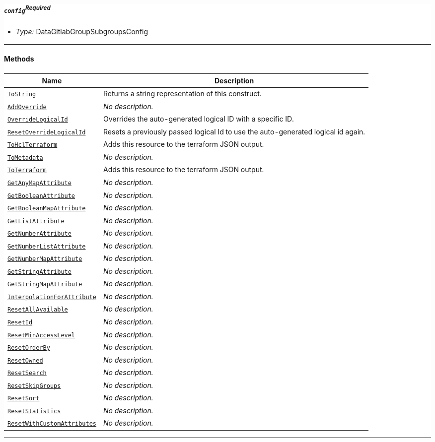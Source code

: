 
##### `config`<sup>Required</sup> <a name="config" id="@cdktf/provider-gitlab.dataGitlabGroupSubgroups.DataGitlabGroupSubgroups.Initializer.parameter.config"></a>

- *Type:* <a href="#@cdktf/provider-gitlab.dataGitlabGroupSubgroups.DataGitlabGroupSubgroupsConfig">DataGitlabGroupSubgroupsConfig</a>

---

#### Methods <a name="Methods" id="Methods"></a>

| **Name** | **Description** |
| --- | --- |
| <code><a href="#@cdktf/provider-gitlab.dataGitlabGroupSubgroups.DataGitlabGroupSubgroups.toString">ToString</a></code> | Returns a string representation of this construct. |
| <code><a href="#@cdktf/provider-gitlab.dataGitlabGroupSubgroups.DataGitlabGroupSubgroups.addOverride">AddOverride</a></code> | *No description.* |
| <code><a href="#@cdktf/provider-gitlab.dataGitlabGroupSubgroups.DataGitlabGroupSubgroups.overrideLogicalId">OverrideLogicalId</a></code> | Overrides the auto-generated logical ID with a specific ID. |
| <code><a href="#@cdktf/provider-gitlab.dataGitlabGroupSubgroups.DataGitlabGroupSubgroups.resetOverrideLogicalId">ResetOverrideLogicalId</a></code> | Resets a previously passed logical Id to use the auto-generated logical id again. |
| <code><a href="#@cdktf/provider-gitlab.dataGitlabGroupSubgroups.DataGitlabGroupSubgroups.toHclTerraform">ToHclTerraform</a></code> | Adds this resource to the terraform JSON output. |
| <code><a href="#@cdktf/provider-gitlab.dataGitlabGroupSubgroups.DataGitlabGroupSubgroups.toMetadata">ToMetadata</a></code> | *No description.* |
| <code><a href="#@cdktf/provider-gitlab.dataGitlabGroupSubgroups.DataGitlabGroupSubgroups.toTerraform">ToTerraform</a></code> | Adds this resource to the terraform JSON output. |
| <code><a href="#@cdktf/provider-gitlab.dataGitlabGroupSubgroups.DataGitlabGroupSubgroups.getAnyMapAttribute">GetAnyMapAttribute</a></code> | *No description.* |
| <code><a href="#@cdktf/provider-gitlab.dataGitlabGroupSubgroups.DataGitlabGroupSubgroups.getBooleanAttribute">GetBooleanAttribute</a></code> | *No description.* |
| <code><a href="#@cdktf/provider-gitlab.dataGitlabGroupSubgroups.DataGitlabGroupSubgroups.getBooleanMapAttribute">GetBooleanMapAttribute</a></code> | *No description.* |
| <code><a href="#@cdktf/provider-gitlab.dataGitlabGroupSubgroups.DataGitlabGroupSubgroups.getListAttribute">GetListAttribute</a></code> | *No description.* |
| <code><a href="#@cdktf/provider-gitlab.dataGitlabGroupSubgroups.DataGitlabGroupSubgroups.getNumberAttribute">GetNumberAttribute</a></code> | *No description.* |
| <code><a href="#@cdktf/provider-gitlab.dataGitlabGroupSubgroups.DataGitlabGroupSubgroups.getNumberListAttribute">GetNumberListAttribute</a></code> | *No description.* |
| <code><a href="#@cdktf/provider-gitlab.dataGitlabGroupSubgroups.DataGitlabGroupSubgroups.getNumberMapAttribute">GetNumberMapAttribute</a></code> | *No description.* |
| <code><a href="#@cdktf/provider-gitlab.dataGitlabGroupSubgroups.DataGitlabGroupSubgroups.getStringAttribute">GetStringAttribute</a></code> | *No description.* |
| <code><a href="#@cdktf/provider-gitlab.dataGitlabGroupSubgroups.DataGitlabGroupSubgroups.getStringMapAttribute">GetStringMapAttribute</a></code> | *No description.* |
| <code><a href="#@cdktf/provider-gitlab.dataGitlabGroupSubgroups.DataGitlabGroupSubgroups.interpolationForAttribute">InterpolationForAttribute</a></code> | *No description.* |
| <code><a href="#@cdktf/provider-gitlab.dataGitlabGroupSubgroups.DataGitlabGroupSubgroups.resetAllAvailable">ResetAllAvailable</a></code> | *No description.* |
| <code><a href="#@cdktf/provider-gitlab.dataGitlabGroupSubgroups.DataGitlabGroupSubgroups.resetId">ResetId</a></code> | *No description.* |
| <code><a href="#@cdktf/provider-gitlab.dataGitlabGroupSubgroups.DataGitlabGroupSubgroups.resetMinAccessLevel">ResetMinAccessLevel</a></code> | *No description.* |
| <code><a href="#@cdktf/provider-gitlab.dataGitlabGroupSubgroups.DataGitlabGroupSubgroups.resetOrderBy">ResetOrderBy</a></code> | *No description.* |
| <code><a href="#@cdktf/provider-gitlab.dataGitlabGroupSubgroups.DataGitlabGroupSubgroups.resetOwned">ResetOwned</a></code> | *No description.* |
| <code><a href="#@cdktf/provider-gitlab.dataGitlabGroupSubgroups.DataGitlabGroupSubgroups.resetSearch">ResetSearch</a></code> | *No description.* |
| <code><a href="#@cdktf/provider-gitlab.dataGitlabGroupSubgroups.DataGitlabGroupSubgroups.resetSkipGroups">ResetSkipGroups</a></code> | *No description.* |
| <code><a href="#@cdktf/provider-gitlab.dataGitlabGroupSubgroups.DataGitlabGroupSubgroups.resetSort">ResetSort</a></code> | *No description.* |
| <code><a href="#@cdktf/provider-gitlab.dataGitlabGroupSubgroups.DataGitlabGroupSubgroups.resetStatistics">ResetStatistics</a></code> | *No description.* |
| <code><a href="#@cdktf/provider-gitlab.dataGitlabGroupSubgroups.DataGitlabGroupSubgroups.resetWithCustomAttributes">ResetWithCustomAttributes</a></code> | *No description.* |

---